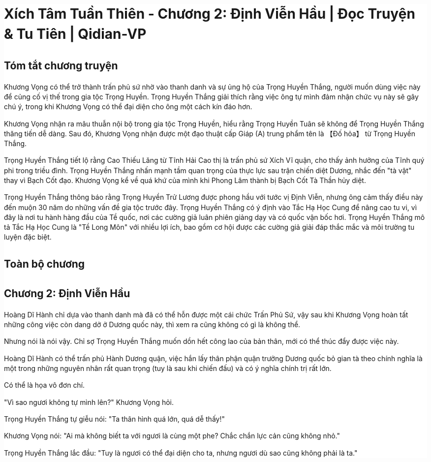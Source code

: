 # Xích Tâm Tuần Thiên - Chương 2: Định Viễn Hầu | Đọc Truyện & Tu Tiên | Qidian-VP



## Tóm tắt chương truyện

Khương Vọng có thể trở thành trấn phủ sứ nhờ vào thanh danh và sự ủng hộ của Trọng Huyền Thắng, người muốn dùng việc này để củng cố vị thế trong gia tộc Trọng Huyền. Trọng Huyền Thắng giải thích rằng việc ông tự mình đảm nhận chức vụ này sẽ gây chú ý, trong khi Khương Vọng có thể đại diện cho ông một cách kín đáo hơn.

Khương Vọng nhận ra mâu thuẫn nội bộ trong gia tộc Trọng Huyền, hiểu rằng Trọng Huyền Tuân sẽ không để Trọng Huyền Thắng thăng tiến dễ dàng. Sau đó, Khương Vọng nhận được một đạo thuật cấp Giáp (A) trung phẩm tên là 【Đố hỏa】 từ Trọng Huyền Thắng.

Trọng Huyền Thắng tiết lộ rằng Cao Thiếu Lăng từ Tĩnh Hải Cao thị là trấn phủ sứ Xích Vĩ quận, cho thấy ảnh hưởng của Tĩnh quý phi trong triều đình. Trọng Huyền Thắng nhấn mạnh tầm quan trọng của thực lực sau trận chiến diệt Dương, nhắc đến "tà vật" thay vì Bạch Cốt đạo. Khương Vọng kể về quá khứ của mình khi Phong Lâm thành bị Bạch Cốt Tà Thần hủy diệt.

Trọng Huyền Thắng thông báo rằng Trọng Huyền Trử Lương được phong hầu với tước vị Định Viễn, nhưng ông cảm thấy điều này đến muộn 30 năm do những vấn đề gia tộc trước đây. Trọng Huyền Thắng có ý định vào Tắc Hạ Học Cung để nâng cao tu vi, vì đây là nơi tu hành hàng đầu của Tề quốc, nơi các cường giả luân phiên giảng dạy và có quốc vận bốc hơi. Trọng Huyền Thắng mô tả Tắc Hạ Học Cung là "Tề Long Môn" với nhiều lợi ích, bao gồm cơ hội được các cường giả giải đáp thắc mắc và môi trường tu luyện đặc biệt.


## Toàn bộ chương

## Chương 2: Định Viễn Hầu

Hoàng Dĩ Hành chỉ dựa vào thanh danh mà đã có thể hỗn được một cái chức Trấn Phủ Sứ, vậy sau khi Khương Vọng hoàn tất những công việc còn dang dở ở Dương quốc này, thì xem ra cũng không có gì là không thể.

Nhưng nói là nói vậy. Chỉ sợ Trọng Huyền Thắng muốn dồn hết công lao của bản thân, mới có thể thúc đẩy được việc này.

Hoàng Dĩ Hành có thể trấn phủ Hành Dương quận, việc hắn lấy thân phận quận trưởng Dương quốc bỏ gian tà theo chính nghĩa là một trong những nguyên nhân rất quan trọng (tuy là sau khi chiến đấu) và có ý nghĩa chính trị rất lớn.

Có thể là họa vô đơn chí.

"Vì sao ngươi không tự mình lên?" Khương Vọng hỏi.

Trọng Huyền Thắng tự giễu nói: "Ta thân hình quá lớn, quá dễ thấy!"

Khương Vọng nói: "Ai mà không biết ta với ngươi là cùng một phe? Chắc chắn lực cản cũng không nhỏ."

Trọng Huyền Thắng lắc đầu: "Tuy là ngươi có thể đại diện cho ta, nhưng ngươi dù sao cũng không phải là ta."
